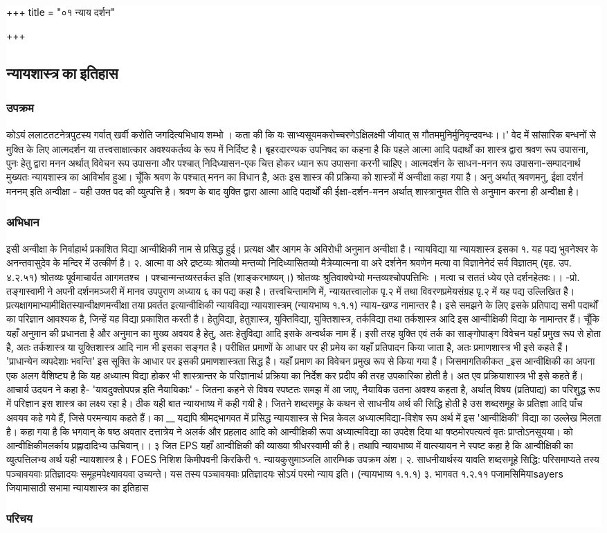 +++
title = "०१ न्याय दर्शन"

+++
## न्यायशास्त्र का इतिहास
### उपक्रम
कोऽयं ललाटतटनेत्रपुटस्य गर्वात्
खर्वी करोति जगदित्यभिधाय शम्भो ।
कता की कि यः साभ्यसूयमकरोच्चरणेऽक्षिलक्ष्मी
जीयात् स गौतममुनिर्मुनिवृन्दवन्धः।।' वेद में सांसारिक बन्धनों से मुक्ति के लिए आत्मदर्शन या तत्त्वसाक्षात्कार अवश्यकर्तव्य के रूप में निर्दिष्ट है। बृहरदारण्यक उपनिषद का कहना है कि पहले आत्मा आदि पदार्थों का शास्त्र द्वारा श्रवण रूप उपासना, पुनः हेतु द्वारा मनन अर्थात् विवेचन रूप उपासना और पश्चात् निदिध्यासन-एक चित्त होकर ध्यान रूप उपासना करनी चाहिए।
आत्मदर्शन के साधन-मनन रूप उपासना-सम्पादनार्थ मुख्यतः न्यायशास्त्र का आविर्भाव हुआ। चूँकि श्रवण के पश्चात् मनन का विधान है, अतः इस शास्त्र की प्रक्रिया को शास्त्रों में अन्वीक्षा कहा गया है। अनु अर्थात् श्रवणमनु, ईक्षा दर्शनं मननम् इति अन्वीक्षा - यही उक्त पद की व्युत्पत्ति है। श्रवण के बाद युक्ति द्वारा आत्मा आदि पदार्थों की ईक्षा-दर्शन-मनन अर्थात् शास्त्रानुमत रीति से अनुमान करना ही अन्वीक्षा है।
### अभिधान
इसी अन्वीक्षा के निर्वाहार्थ प्रकाशित विद्या आन्वीक्षिकी नाम से प्रसिद्ध हुई। प्रत्यक्ष और आगम के अविरोधी अनुमान अन्वीक्षा है। न्यायविद्या या न्यायशास्त्र इसका १. यह पद्य भुवनेश्वर के अनन्तवासुदेव के मन्दिर में उत्कीर्ण है। २. आत्मा वा अरे द्रष्टव्यः श्रोतव्यो मन्तव्यो निदिध्यासितव्यो मैत्रेय्यात्मना वा अरे दर्शनेन श्रवणेन मत्या
वा विज्ञानेनेदं सर्व विज्ञातम् (बृह. उप. ४.२.५१) श्रोतव्यः पूर्वमाचार्यत आगमतश्च । पश्चान्मन्तव्यस्तर्कत इति (शाङ्करभाष्यम्।) श्रोतव्यः श्रुतिवाक्येभ्यो मन्तव्यश्चोपपत्तिभिः । मत्वा च सततं ध्येय एते दर्शनहेतवः।। -प्रो. तङ्गास्वामी ने अपनी दर्शनमञ्जरी में मानव उपपुराण अध्याय ६ का पद्य कहा है। तत्त्वचिन्तामणि में, न्यायतत्त्वालोक पृ.२ में तथा विवरणप्रमेयसंग्रह पृ.२ में यह पद्य उल्लिखित है। प्रत्यक्षागमाभ्यामीक्षितस्यान्वीक्षणमन्वीक्षा तया प्रवर्तत इत्यान्वीक्षिकी न्यायविद्या न्यायशास्त्रम् (न्यायभाष्य १.१.१)
न्याय-खण्ड नामान्तर है। इसे समझने के लिए इसके प्रतिपाद्य सभी पदार्थों का परिज्ञान आवश्यक है, जिन्हें यह विद्या प्रकाशित करती है।
हेतुविद्या, हेतुशास्त्र, युक्तिविद्या, युक्तिशास्त्र, तर्कविद्या तथा तर्कशास्त्र आदि इस आन्वीक्षिकी विद्या के नामान्तर हैं। चूँकि यहाँ अनुमान की प्रधानता है और अनुमान का मुख्य अवयव है हेतु, अतः हेतुविद्या आदि इसके अन्वर्थक नाम हैं। इसी तरह युक्ति एवं तर्क का साङ्गोपाङ्ग विवेचन यहाँ प्रमुख रूप से होता है, अतः तर्कशास्त्र या युक्तिशास्त्र आदि नाम भी इसका सङ्गत है। परीक्षित प्रमाणों के आधार पर ही प्रमेय का यहाँ प्रतिपादन किया जाता है, अतः प्रमाणशास्त्र भी इसे कहते हैं। 'प्राधान्येन व्यपदेशाः भवन्ति' इस सूक्ति के आधार पर इसकी प्रमाणशास्त्रता सिद्ध है। यहाँ प्रमाण का विवेचन प्रमुख रूप से किया गया है। जिसमागतिकीकत _इस आन्वीक्षिकी का अपना एक अलग वैशिष्ट्य है कि यह अध्यात्म विद्या होकर भी शास्त्रान्तर के परिज्ञानार्थ प्रक्रिया का निर्देश कर प्रदीप की तरह उपकारिका होती है। अत एव प्रक्रियाशास्त्र भी इसे कहते हैं। आचार्य उदयन ने कहा है- 'यावदुक्तोपपन्न इति नैयायिकाः' - जितना कहने से विषय स्पष्टतः समझ में आ जाए, नैयायिक उतना अवश्य कहता है, अर्थात् विषय (प्रतिपाद्य) का परिशुद्ध रूप में परिज्ञान इस शास्त्र का लक्ष्य रहा है। ठीक यही बात न्यायभाष्य में कही गयी है। जितने शब्दसमूह के कथन से साधनीय अर्थ की सिद्धि होती है उस शब्दसमूह के प्रतिज्ञा आदि पाँच अवयव कहे गये हैं, जिसे परमन्याय कहते हैं। का __ यद्यपि श्रीमद्भागवत में प्रसिद्ध न्यायशास्त्र से भिन्न केवल अध्यात्मविद्या-विशेष रूप अर्थ में इस 'आन्वीक्षिकी' विद्या का उल्लेख मिलता है। कहा गया है कि भगवान् के षष्ठ अवतार दत्तात्रेय ने अलर्क और प्रहलाद आदि को आन्वीक्षिकी रूपा अध्यात्मविद्या का उपदेश दिया था
षष्ठमोरपत्यत्वं वृतः प्राप्तोऽनसूयया।
को आन्वीक्षिकीमलर्काय प्रह्लादादिभ्य ऊचिवान्।। ३ जित EPS यहाँ आन्वीक्षिकी की व्याख्या श्रीधरस्वामी की है। तथापि न्यायभाष्य में वात्स्यायन ने
स्पष्ट कहा है कि आन्वीक्षिकी का व्युत्पत्तिलभ्य अर्थ यही न्यायशास्त्र है।
FOES निशिश किमीपवनी किरकिरी
१. न्यायकुसुमाञ्जलि आरम्भिक उपक्रम अंश। २. साधनीयार्थस्य यावति शब्दसमूहे सिद्धि: परिसमाप्यते
तस्य पञ्चावयवाः प्रतिज्ञादयः समूहमपेक्ष्यावयवा उच्यन्ते। यस
तस्य पञ्चावयवाः प्रतिज्ञादयः सोऽयं परमो न्याय इति। (न्यायभाष्य १.१.१) ३. भागवत १.२.११ पजामसिमियाsayers जियामासाठी सभामा
न्यायशास्त्र का इतिहास
### परिचय